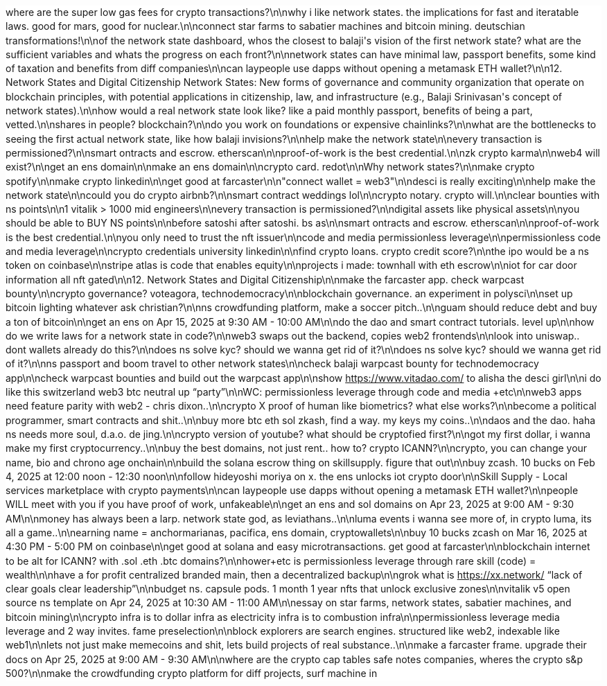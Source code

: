 where are the super low gas fees for crypto transactions?\n\nwhy i like network states. the implications for fast and iteratable laws. good for mars, good for nuclear.\n\nconnect star farms to sabatier machines and bitcoin mining. deutschian transformations!\n\nof the network state dashboard, whos the closest to balaji's vision of the first network state? what are the sufficient variables and whats the progress on each front?\n\nnetwork states can have minimal law, passport benefits, some kind of taxation and benefits from diff companies\n\ncan laypeople use dapps without opening a metamask ETH wallet?\n\n12. Network States and Digital Citizenship Network States: New forms of governance and community organization that operate on blockchain principles, with potential applications in citizenship, law, and infrastructure (e.g., Balaji Srinivasan's concept of network states).\n\nhow would a real network state look like? like a paid monthly passport, benefits of being a part, vetted.\n\nshares in people? blockchain?\n\ndo you work on foundations or expensive chainlinks?\n\nwhat are the bottlenecks to seeing the first actual network state, like how balaji invisions?\n\nhelp make the network state\n\nevery transaction is permissioned?\n\nsmart ontracts and escrow. etherscan\n\nproof-of-work is the best credential.\n\nzk crypto karma\n\nweb4 will exist?\n\nget an ens domain\n\nmake an ens domain\n\ncrypto card. redot\n\nWhy network states?\n\nmake crypto spotify\n\nmake crypto linkedin\n\nget good at farcaster\n\n"connect wallet = web3"\n\ndesci is really exciting\n\nhelp make the network state\n\ncould you do crypto airbnb?\n\nsmart contract weddings lol\n\ncrypto notary. crypto will.\n\nclear bounties with ns points\n\n1 vitalik > 1000 mid engineers\n\nevery transaction is permissioned?\n\ndigital assets like physical assets\n\nyou should be able to BUY NS points\n\nbefore satoshi after satoshi. bs as\n\nsmart ontracts and escrow. etherscan\n\nproof-of-work is the best credential.\n\nyou only need to trust the nft issuer\n\ncode and media permissionless leverage\n\npermissionless code and media leverage\n\ncrypto credentials university linkedin\n\nfind crypto loans. crypto credit score?\n\nthe ipo would be a ns token on coinbase\n\nstripe atlas is code that enables equity\n\nprojects i made: townhall with eth escrow\n\niot for car door information all nft gated\n\n12. Network States and Digital Citizenship\n\nmake the farcaster app. check warpcast bounty\n\ncrypto governance? voteagora, technodemocracy\n\nblockchain governance. an experiment in polysci\n\nset up bitcoin lighting whatever ask christian?\n\nns crowdfunding platform, make a soccer pitch..\n\nguam should reduce debt and buy a ton of bitcoin\n\nget an ens on Apr 15, 2025 at 9:30 AM - 10:00 AM\n\ndo the dao and smart contract tutorials. level up\n\nhow do we write laws for a network state in code?\n\nweb3 swaps out the backend, copies web2 frontends\n\nlook into uniswap.. dont wallets already do this?\n\ndoes ns solve kyc? should we wanna get rid of it?\n\ndoes ns solve kyc? should we wanna get rid of it?\n\nns passport and boom travel to other network states\n\ncheck balaji warpcast bounty for technodemocracy app\n\ncheck warpcast bounties and build out the warpcast app\n\nshow https://www.vitadao.com/ to alisha the desci girl\n\ni do like this switzerland web3 btc neutral up “party”\n\nWC: permissionless leverage through code and media +etc\n\nweb3 apps need feature parity with web2 - chris dixon..\n\ncrypto X proof of human like biometrics? what else works?\n\nbecome a political programmer, smart contracts and shit..\n\nbuy more btc eth sol zkash, find a way. my keys my coins..\n\ndaos and the dao. haha ns needs more soul, d.a.o. de jing.\n\ncrypto version of youtube? what should be cryptofied first?\n\ngot my first dollar, i wanna make my first cryptocurrency..\n\nbuy the best domains, not just rent.. how to? crypto ICANN?\n\ncrypto, you can change your name, bio and chrono age onchain\n\nbuild the solana escrow thing on skillsupply. figure that out\n\nbuy zcash. 10 bucks on Feb 4, 2025 at 12:00 noon - 12:30 noon\n\nfollow hideyoshi moriya on x. the ens unlocks iot crypto door\n\nSkill Supply - Local services marketplace with crypto payments\n\ncan laypeople use dapps without opening a metamask ETH wallet?\n\npeople WILL meet with you if you have proof of work, unfakeable\n\nget an ens and sol domains on Apr 23, 2025 at 9:00 AM - 9:30 AM\n\nmoney has always been a larp. network state god, as leviathans..\n\nluma events i wanna see more of, in crypto luma, its all a game..\n\nearning name = anchormarianas, pacifica, ens domain, cryptowallets\n\nbuy 10 bucks zcash on Mar 16, 2025 at 4:30 PM - 5:00 PM on coinbase\n\nget good at solana and easy microtransactions. get good at farcaster\n\nblockchain internet to be alt for ICANN? with .sol .eth .btc domains?\n\nhower+etc is permissionless leverage through rare skill (code) = wealth\n\nhave a for profit centralized branded main, then a decentralized backup\n\ngrok what is https://xx.network/ “lack of clear goals clear leadership”\n\nbudget ns. capsule pods. 1 month 1 year nfts that unlock exclusive zones\n\nvitalik v5 open source ns template on Apr 24, 2025 at 10:30 AM - 11:00 AM\n\nessay on star farms, network states, sabatier machines, and bitcoin mining\n\ncrypto infra is to dollar infra as electricity infra is to combustion infra\n\npermissionless leverage media leverage and 2 way invites. fame preselection\n\nblock explorers are search engines. structured like web2, indexable like web1\n\nlets not just make memecoins and shit, lets build projects of real substance..\n\nmake a farcaster frame. upgrade their docs on Apr 25, 2025 at 9:00 AM - 9:30 AM\n\nwhere are the crypto cap tables safe notes companies, wheres the crypto s&p 500?\n\nmake the crowdfunding crypto platform for diff projects, surf machine in